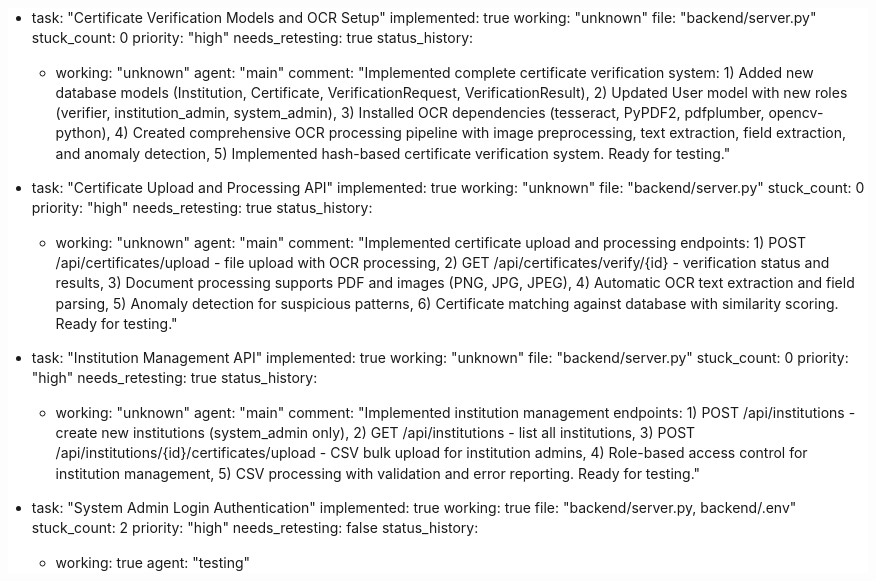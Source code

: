   - task: "Certificate Verification Models and OCR Setup"
    implemented: true
    working: "unknown"
    file: "backend/server.py"
    stuck_count: 0
    priority: "high"
    needs_retesting: true
    status_history:
      - working: "unknown"
        agent: "main"
        comment: "Implemented complete certificate verification system: 1) Added new database models (Institution, Certificate, VerificationRequest, VerificationResult), 2) Updated User model with new roles (verifier, institution_admin, system_admin), 3) Installed OCR dependencies (tesseract, PyPDF2, pdfplumber, opencv-python), 4) Created comprehensive OCR processing pipeline with image preprocessing, text extraction, field extraction, and anomaly detection, 5) Implemented hash-based certificate verification system. Ready for testing."

  - task: "Certificate Upload and Processing API"
    implemented: true
    working: "unknown"
    file: "backend/server.py"
    stuck_count: 0
    priority: "high"
    needs_retesting: true
    status_history:
      - working: "unknown"
        agent: "main"
        comment: "Implemented certificate upload and processing endpoints: 1) POST /api/certificates/upload - file upload with OCR processing, 2) GET /api/certificates/verify/{id} - verification status and results, 3) Document processing supports PDF and images (PNG, JPG, JPEG), 4) Automatic OCR text extraction and field parsing, 5) Anomaly detection for suspicious patterns, 6) Certificate matching against database with similarity scoring. Ready for testing."

  - task: "Institution Management API"
    implemented: true
    working: "unknown"
    file: "backend/server.py"
    stuck_count: 0
    priority: "high"
    needs_retesting: true
    status_history:
      - working: "unknown"
        agent: "main"
        comment: "Implemented institution management endpoints: 1) POST /api/institutions - create new institutions (system_admin only), 2) GET /api/institutions - list all institutions, 3) POST /api/institutions/{id}/certificates/upload - CSV bulk upload for institution admins, 4) Role-based access control for institution management, 5) CSV processing with validation and error reporting. Ready for testing."

  - task: "System Admin Login Authentication"
    implemented: true
    working: true
    file: "backend/server.py, backend/.env"
    stuck_count: 2
    priority: "high"
    needs_retesting: false
    status_history:
      - working: true
        agent: "testing"